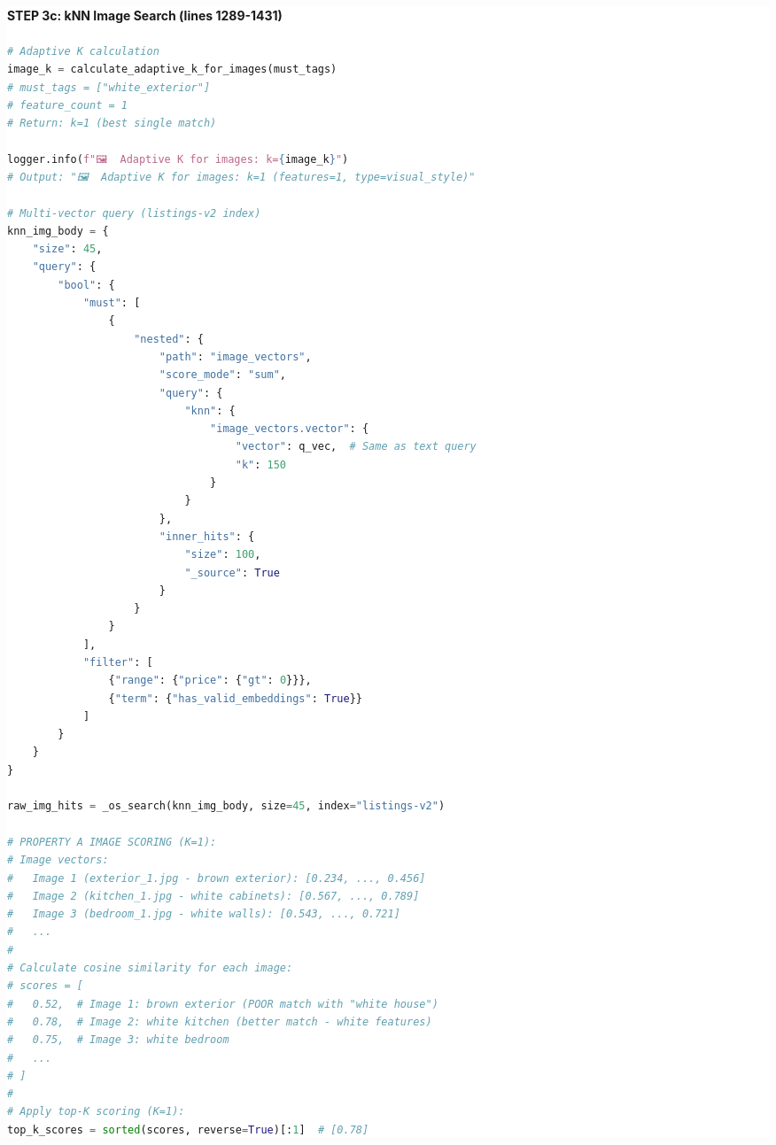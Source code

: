 #### STEP 3c: kNN Image Search (lines 1289-1431)

```python
# Adaptive K calculation
image_k = calculate_adaptive_k_for_images(must_tags)
# must_tags = ["white_exterior"]
# feature_count = 1
# Return: k=1 (best single match)

logger.info(f"🖼️  Adaptive K for images: k={image_k}")
# Output: "🖼️  Adaptive K for images: k=1 (features=1, type=visual_style)"

# Multi-vector query (listings-v2 index)
knn_img_body = {
    "size": 45,
    "query": {
        "bool": {
            "must": [
                {
                    "nested": {
                        "path": "image_vectors",
                        "score_mode": "sum",
                        "query": {
                            "knn": {
                                "image_vectors.vector": {
                                    "vector": q_vec,  # Same as text query
                                    "k": 150
                                }
                            }
                        },
                        "inner_hits": {
                            "size": 100,
                            "_source": True
                        }
                    }
                }
            ],
            "filter": [
                {"range": {"price": {"gt": 0}}},
                {"term": {"has_valid_embeddings": True}}
            ]
        }
    }
}

raw_img_hits = _os_search(knn_img_body, size=45, index="listings-v2")

# PROPERTY A IMAGE SCORING (K=1):
# Image vectors:
#   Image 1 (exterior_1.jpg - brown exterior): [0.234, ..., 0.456]
#   Image 2 (kitchen_1.jpg - white cabinets): [0.567, ..., 0.789]
#   Image 3 (bedroom_1.jpg - white walls): [0.543, ..., 0.721]
#   ...
#
# Calculate cosine similarity for each image:
# scores = [
#   0.52,  # Image 1: brown exterior (POOR match with "white house")
#   0.78,  # Image 2: white kitchen (better match - white features)
#   0.75,  # Image 3: white bedroom
#   ...
# ]
#
# Apply top-K scoring (K=1):
top_k_scores = sorted(scores, reverse=True)[:1]  # [0.78]
```